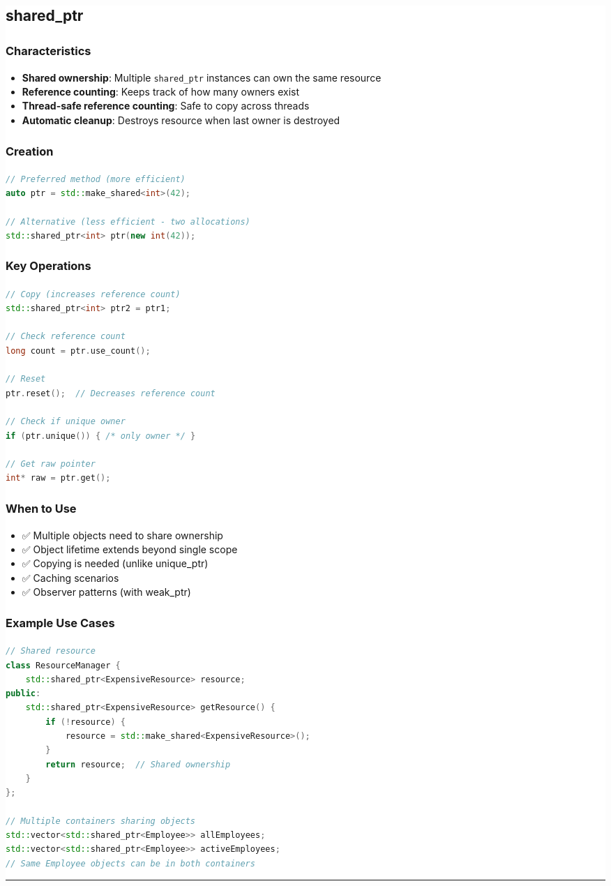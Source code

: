 
## shared_ptr

### Characteristics
- **Shared ownership**: Multiple `shared_ptr` instances can own the same resource
- **Reference counting**: Keeps track of how many owners exist
- **Thread-safe reference counting**: Safe to copy across threads
- **Automatic cleanup**: Destroys resource when last owner is destroyed

### Creation
```cpp
// Preferred method (more efficient)
auto ptr = std::make_shared<int>(42);

// Alternative (less efficient - two allocations)
std::shared_ptr<int> ptr(new int(42));
```

### Key Operations
```cpp
// Copy (increases reference count)
std::shared_ptr<int> ptr2 = ptr1;

// Check reference count
long count = ptr.use_count();

// Reset
ptr.reset();  // Decreases reference count

// Check if unique owner
if (ptr.unique()) { /* only owner */ }

// Get raw pointer
int* raw = ptr.get();
```

### When to Use
- ✅ Multiple objects need to share ownership
- ✅ Object lifetime extends beyond single scope
- ✅ Copying is needed (unlike unique_ptr)
- ✅ Caching scenarios
- ✅ Observer patterns (with weak_ptr)

### Example Use Cases
```cpp
// Shared resource
class ResourceManager {
    std::shared_ptr<ExpensiveResource> resource;
public:
    std::shared_ptr<ExpensiveResource> getResource() {
        if (!resource) {
            resource = std::make_shared<ExpensiveResource>();
        }
        return resource;  // Shared ownership
    }
};

// Multiple containers sharing objects
std::vector<std::shared_ptr<Employee>> allEmployees;
std::vector<std::shared_ptr<Employee>> activeEmployees;
// Same Employee objects can be in both containers
```

---